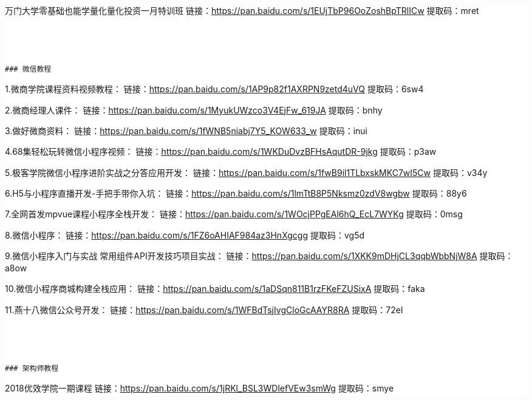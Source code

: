    万门大学零基础也能学量化量化投资一月特训班
   链接：https://pan.baidu.com/s/1EUjTbP96OoZoshBpTRlICw 
   提取码：mret 
   ```

   ​

   ### 微信教程

   ```
   1.微商学院课程资料视频教程：
   链接：https://pan.baidu.com/s/1AP9p82f1AXRPN9zetd4uVQ 
   提取码：6sw4 

   2.微商经理人课件：
   链接：https://pan.baidu.com/s/1MyukUWzco3V4EjFw_619JA 
   提取码：bnhy 

   3.做好微商资料：
   链接：https://pan.baidu.com/s/1fWNB5niabj7Y5_KOW633_w 
   提取码：inui 

   4.68集轻松玩转微信小程序视频：
   链接：https://pan.baidu.com/s/1WKDuDvzBFHsAqutDR-9jkg 
   提取码：p3aw 

   5.极客学院微信小程序进阶实战之分答应用开发：
   链接：https://pan.baidu.com/s/1fwB9il1TLbxskMKC7wI5Cw 
   提取码：v34y 

   6.H5与小程序直播开发-手把手带你入坑：
   链接：https://pan.baidu.com/s/1lmTtB8P5Nksmz0zdV8wgbw 
   提取码：88y6 

   7.全网首发mpvue课程小程序全栈开发：
   链接：https://pan.baidu.com/s/1WOcjPPgEAl6hQ_EcL7WYKg 
   提取码：0msg 

   8.微信小程序：
   链接：https://pan.baidu.com/s/1FZ6oAHIAF984az3HnXgcgg 
   提取码：vg5d 

   9.微信小程序入门与实战 常用组件API开发技巧项目实战：
   链接：https://pan.baidu.com/s/1XKK9mDHjCL3qqbWbbNjW8A 
   提取码：a8ow 

   10.微信小程序商城构建全栈应用：
   链接：https://pan.baidu.com/s/1aDSqn811B1rzFKeFZUSixA 
   提取码：faka 

   11.燕十八微信公众号开发：
   链接：https://pan.baidu.com/s/1WFBdTsjIvgCloGcAAYR8RA 
   提取码：72el 
   ```

   ​

   ### 架构师教程

   ```
   2018优效学院一期课程
   链接：https://pan.baidu.com/s/1jRKl_BSL3WDlefVEw3smWg 
   提取码：smye 
